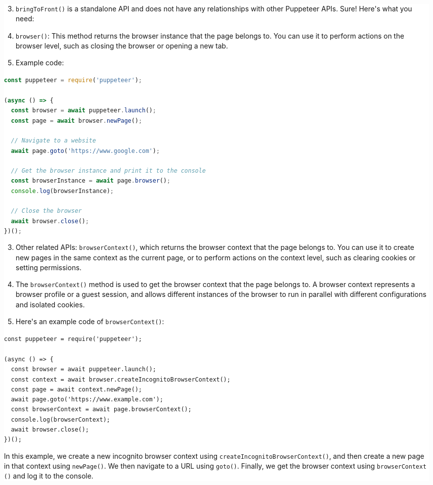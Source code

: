 3. `bringToFront()` is a standalone API and does not have any relationships with other Puppeteer APIs.
Sure! Here's what you need:

1. `browser()`: This method returns the browser instance that the page belongs to. You can use it to perform actions on the browser level, such as closing the browser or opening a new tab.

2. Example code:

```javascript
const puppeteer = require('puppeteer');

(async () => {
  const browser = await puppeteer.launch();
  const page = await browser.newPage();
  
  // Navigate to a website
  await page.goto('https://www.google.com');
  
  // Get the browser instance and print it to the console
  const browserInstance = await page.browser();
  console.log(browserInstance);
  
  // Close the browser
  await browser.close();
})();
```

3. Other related APIs: `browserContext()`, which returns the browser context that the page belongs to. You can use it to create new pages in the same context as the current page, or to perform actions on the context level, such as clearing cookies or setting permissions.
1. The `browserContext()` method is used to get the browser context that the page belongs to. A browser context represents a browser profile or a guest session, and allows different instances of the browser to run in parallel with different configurations and isolated cookies.

2. Here's an example code of `browserContext()`:

```
const puppeteer = require('puppeteer');

(async () => {
  const browser = await puppeteer.launch();
  const context = await browser.createIncognitoBrowserContext();
  const page = await context.newPage();
  await page.goto('https://www.example.com');
  const browserContext = await page.browserContext();
  console.log(browserContext);
  await browser.close();
})();
```

In this example, we create a new incognito browser context using `createIncognitoBrowserContext()`, and then create a new page in that context using `newPage()`. We then navigate to a URL using `goto()`. Finally, we get the browser context using `browserContext()` and log it to the console.
